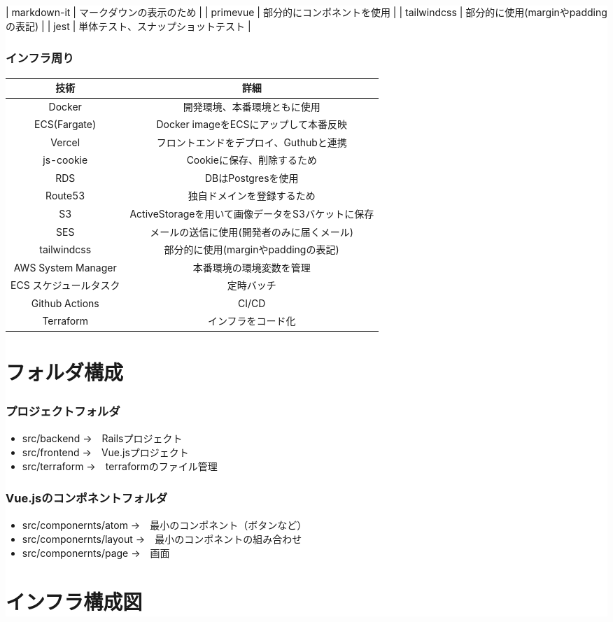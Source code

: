| markdown-it       | マークダウンの表示のため         |
| primevue      | 部分的にコンポネントを使用         |
| tailwindcss      | 部分的に使用(marginやpaddingの表記)         |
| jest        | 単体テスト、スナップショットテスト        |

### インフラ周り

| 技術 | 詳細 |
|:------------:|:------------:|
| Docker         | 開発環境、本番環境ともに使用         |
| ECS(Fargate)        | Docker imageをECSにアップして本番反映         |
| Vercel      | フロントエンドをデプロイ、Guthubと連携         |
| js-cookie        | Cookieに保存、削除するため        |
| RDS          | DBはPostgresを使用|
| Route53       | 独自ドメインを登録するため         |
| S3       | ActiveStorageを用いて画像データをS3バケットに保存        |
| SES      | メールの送信に使用(開発者のみに届くメール)         |
| tailwindcss      | 部分的に使用(marginやpaddingの表記)         |
| AWS System Manager      | 本番環境の環境変数を管理       |
| ECS スケジュールタスク      | 定時バッチ     |
| Github Actions      | CI/CD     |
| Terraform      | インフラをコード化    |

# フォルダ構成

### プロジェクトフォルダ

- src/backend →　Railsプロジェクト
- src/frontend →　Vue.jsプロジェクト
- src/terraform →　terraformのファイル管理

### Vue.jsのコンポネントフォルダ

- src/componernts/atom →　最小のコンポネント（ボタンなど）
- src/componernts/layout →　最小のコンポネントの組み合わせ
- src/componernts/page →　画面

# インフラ構成図
